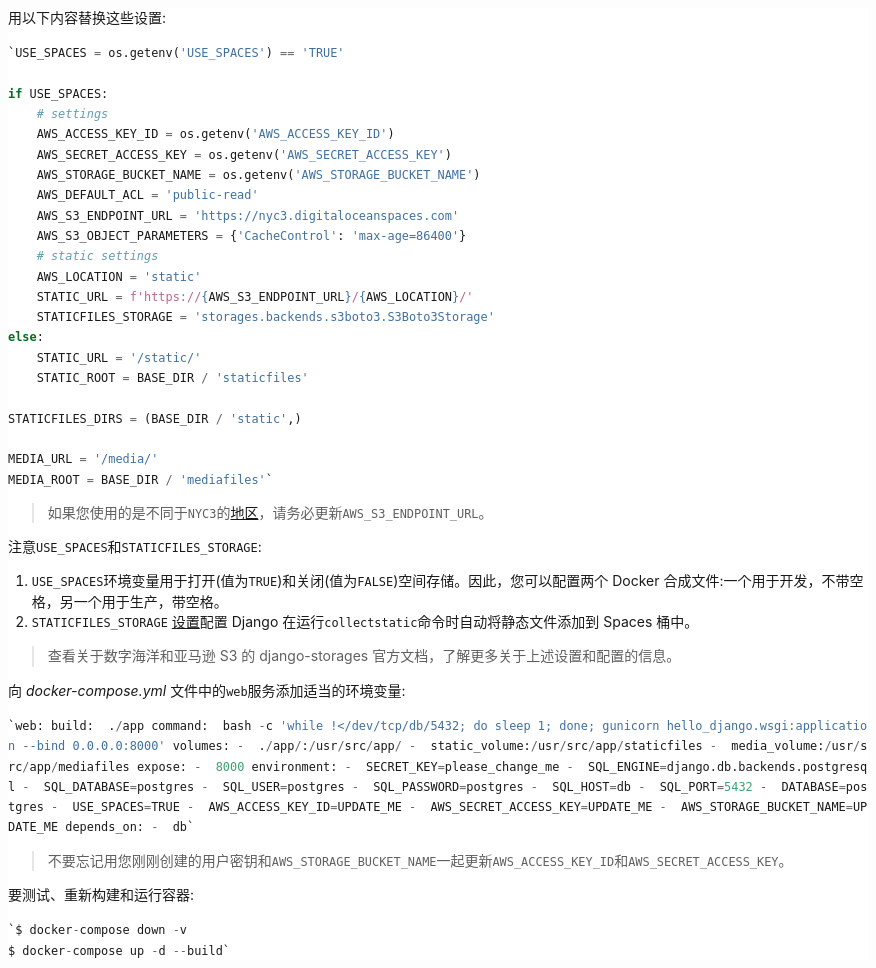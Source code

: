 用以下内容替换这些设置:

```py
`USE_SPACES = os.getenv('USE_SPACES') == 'TRUE'

if USE_SPACES:
    # settings
    AWS_ACCESS_KEY_ID = os.getenv('AWS_ACCESS_KEY_ID')
    AWS_SECRET_ACCESS_KEY = os.getenv('AWS_SECRET_ACCESS_KEY')
    AWS_STORAGE_BUCKET_NAME = os.getenv('AWS_STORAGE_BUCKET_NAME')
    AWS_DEFAULT_ACL = 'public-read'
    AWS_S3_ENDPOINT_URL = 'https://nyc3.digitaloceanspaces.com'
    AWS_S3_OBJECT_PARAMETERS = {'CacheControl': 'max-age=86400'}
    # static settings
    AWS_LOCATION = 'static'
    STATIC_URL = f'https://{AWS_S3_ENDPOINT_URL}/{AWS_LOCATION}/'
    STATICFILES_STORAGE = 'storages.backends.s3boto3.S3Boto3Storage'
else:
    STATIC_URL = '/static/'
    STATIC_ROOT = BASE_DIR / 'staticfiles'

STATICFILES_DIRS = (BASE_DIR / 'static',)

MEDIA_URL = '/media/'
MEDIA_ROOT = BASE_DIR / 'mediafiles'` 
```

> 如果您使用的是不同于`NYC3`的[地区](https://docs.digitalocean.com/products/spaces/#regional-availability)，请务必更新`AWS_S3_ENDPOINT_URL`。

注意`USE_SPACES`和`STATICFILES_STORAGE`:

1.  `USE_SPACES`环境变量用于打开(值为`TRUE`)和关闭(值为`FALSE`)空间存储。因此，您可以配置两个 Docker 合成文件:一个用于开发，不带空格，另一个用于生产，带空格。
2.  `STATICFILES_STORAGE` [设置](https://django-storages.readthedocs.io/en/latest/backends/amazon-S3.html?highlight=STATICFILES_STORAGE)配置 Django 在运行`collectstatic`命令时自动将静态文件添加到 Spaces 桶中。

> 查看关于数字海洋和亚马逊 S3 的 django-storages 官方文档，了解更多关于上述设置和配置的信息。

向 *docker-compose.yml* 文件中的`web`服务添加适当的环境变量:

```py
`web: build:  ./app command:  bash -c 'while !</dev/tcp/db/5432; do sleep 1; done; gunicorn hello_django.wsgi:application --bind 0.0.0.0:8000' volumes: -  ./app/:/usr/src/app/ -  static_volume:/usr/src/app/staticfiles -  media_volume:/usr/src/app/mediafiles expose: -  8000 environment: -  SECRET_KEY=please_change_me -  SQL_ENGINE=django.db.backends.postgresql -  SQL_DATABASE=postgres -  SQL_USER=postgres -  SQL_PASSWORD=postgres -  SQL_HOST=db -  SQL_PORT=5432 -  DATABASE=postgres -  USE_SPACES=TRUE -  AWS_ACCESS_KEY_ID=UPDATE_ME -  AWS_SECRET_ACCESS_KEY=UPDATE_ME -  AWS_STORAGE_BUCKET_NAME=UPDATE_ME depends_on: -  db` 
```

> 不要忘记用您刚刚创建的用户密钥和`AWS_STORAGE_BUCKET_NAME`一起更新`AWS_ACCESS_KEY_ID`和`AWS_SECRET_ACCESS_KEY`。

要测试、重新构建和运行容器:

```py
`$ docker-compose down -v
$ docker-compose up -d --build` 
```
